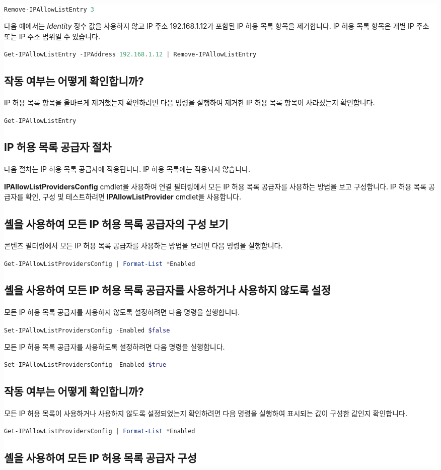 ```powershell
Remove-IPAllowListEntry 3
```

다음 예에서는 *Identity* 정수 값을 사용하지 않고 IP 주소 192.168.1.12가 포함된 IP 허용 목록 항목을 제거합니다. IP 허용 목록 항목은 개별 IP 주소 또는 IP 주소 범위일 수 있습니다.

```powershell
Get-IPAllowListEntry -IPAddress 192.168.1.12 | Remove-IPAllowListEntry
```

## 작동 여부는 어떻게 확인합니까?

IP 허용 목록 항목을 올바르게 제거했는지 확인하려면 다음 명령을 실행하여 제거한 IP 허용 목록 항목이 사라졌는지 확인합니다.

```powershell
Get-IPAllowListEntry
```

## IP 허용 목록 공급자 절차

다음 절차는 IP 허용 목록 공급자에 적용됩니다. IP 허용 목록에는 적용되지 않습니다.

**IPAllowListProvidersConfig** cmdlet을 사용하여 연결 필터링에서 모든 IP 허용 목록 공급자를 사용하는 방법을 보고 구성합니다. IP 허용 목록 공급자를 확인, 구성 및 테스트하려면 **IPAllowListProvider** cmdlet을 사용합니다.

## 셸을 사용하여 모든 IP 허용 목록 공급자의 구성 보기

콘텐츠 필터링에서 모든 IP 허용 목록 공급자를 사용하는 방법을 보려면 다음 명령을 실행합니다.

```powershell
Get-IPAllowListProvidersConfig | Format-List *Enabled
```

## 셸을 사용하여 모든 IP 허용 목록 공급자를 사용하거나 사용하지 않도록 설정

모든 IP 허용 목록 공급자를 사용하지 않도록 설정하려면 다음 명령을 실행합니다.

```powershell
Set-IPAllowListProvidersConfig -Enabled $false
```

모든 IP 허용 목록 공급자를 사용하도록 설정하려면 다음 명령을 실행합니다.

```powershell
Set-IPAllowListProvidersConfig -Enabled $true
```

## 작동 여부는 어떻게 확인합니까?

모든 IP 허용 목록이 사용하거나 사용하지 않도록 설정되었는지 확인하려면 다음 명령을 실행하여 표시되는 값이 구성한 값인지 확인합니다.

```powershell
Get-IPAllowListProvidersConfig | Format-List *Enabled
```

## 셸을 사용하여 모든 IP 허용 목록 공급자 구성
